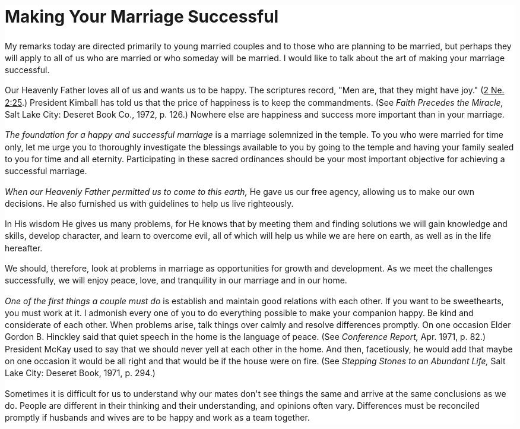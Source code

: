 # Making Your Marriage Successful

My remarks today are directed primarily to young married couples and to those
who are planning to be married, but perhaps they will apply to all of us who
are married or who someday will be married. I would like to talk about the art
of making your marriage successful.

Our Heavenly Father loves all of us and wants us to be happy. The scriptures
record, "Men are, that they might have joy." ([2 Ne.
2:25](https://www.lds.org/scriptures/bofm/2-ne/2.25?lang=eng#24).) President
Kimball has told us that the price of happiness is to keep the commandments.
(See _Faith Precedes the Miracle,_ Salt Lake City: Deseret Book Co., 1972, p.
126.) Nowhere else are happiness and success more important than in your
marriage.

_The foundation for a happy and successful marriage_ is a marriage solemnized
in the temple. To you who were married for time only, let me urge you to
thoroughly investigate the blessings available to you by going to the temple
and having your family sealed to you for time and all eternity. Participating
in these sacred ordinances should be your most important objective for
achieving a successful marriage.

_When our Heavenly Father permitted us to come to this earth,_ He gave us our
free agency, allowing us to make our own decisions. He also furnished us with
guidelines to help us live righteously.

In His wisdom He gives us many problems, for He knows that by meeting them and
finding solutions we will gain knowledge and skills, develop character, and
learn to overcome evil, all of which will help us while we are here on earth,
as well as in the life hereafter.

We should, therefore, look at problems in marriage as opportunities for growth
and development. As we meet the challenges successfully, we will enjoy peace,
love, and tranquility in our marriage and in our home.

_One of the first things a couple must do_ is establish and maintain good
relations with each other. If you want to be sweethearts, you must work at it.
I admonish every one of you to do everything possible to make your companion
happy. Be kind and considerate of each other. When problems arise, talk things
over calmly and resolve differences promptly. On one occasion Elder Gordon B.
Hinckley said that quiet speech in the home is the language of peace. (See
_Conference Report,_ Apr. 1971, p. 82.) President McKay used to say that we
should never yell at each other in the home. And then, facetiously, he would
add that maybe on one occasion it would be all right and that would be if the
house were on fire. (See _Stepping Stones to an Abundant Life,_ Salt Lake
City: Deseret Book, 1971, p. 294.)

Sometimes it is difficult for us to understand why our mates don't see things
the same and arrive at the same conclusions as we do. People are different in
their thinking and their understanding, and opinions often vary. Differences
must be reconciled promptly if husbands and wives are to be happy and work as
a team together.
